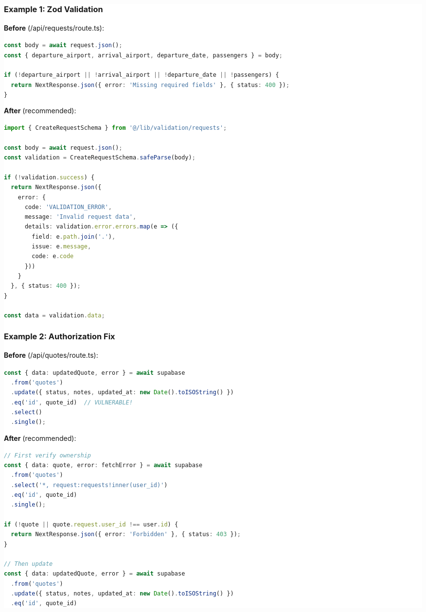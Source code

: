 ### Example 1: Zod Validation

**Before** (/api/requests/route.ts):
```typescript
const body = await request.json();
const { departure_airport, arrival_airport, departure_date, passengers } = body;

if (!departure_airport || !arrival_airport || !departure_date || !passengers) {
  return NextResponse.json({ error: 'Missing required fields' }, { status: 400 });
}
```

**After** (recommended):
```typescript
import { CreateRequestSchema } from '@/lib/validation/requests';

const body = await request.json();
const validation = CreateRequestSchema.safeParse(body);

if (!validation.success) {
  return NextResponse.json({
    error: {
      code: 'VALIDATION_ERROR',
      message: 'Invalid request data',
      details: validation.error.errors.map(e => ({
        field: e.path.join('.'),
        issue: e.message,
        code: e.code
      }))
    }
  }, { status: 400 });
}

const data = validation.data;
```

### Example 2: Authorization Fix

**Before** (/api/quotes/route.ts):
```typescript
const { data: updatedQuote, error } = await supabase
  .from('quotes')
  .update({ status, notes, updated_at: new Date().toISOString() })
  .eq('id', quote_id)  // VULNERABLE!
  .select()
  .single();
```

**After** (recommended):
```typescript
// First verify ownership
const { data: quote, error: fetchError } = await supabase
  .from('quotes')
  .select('*, request:requests!inner(user_id)')
  .eq('id', quote_id)
  .single();

if (!quote || quote.request.user_id !== user.id) {
  return NextResponse.json({ error: 'Forbidden' }, { status: 403 });
}

// Then update
const { data: updatedQuote, error } = await supabase
  .from('quotes')
  .update({ status, notes, updated_at: new Date().toISOString() })
  .eq('id', quote_id)
```